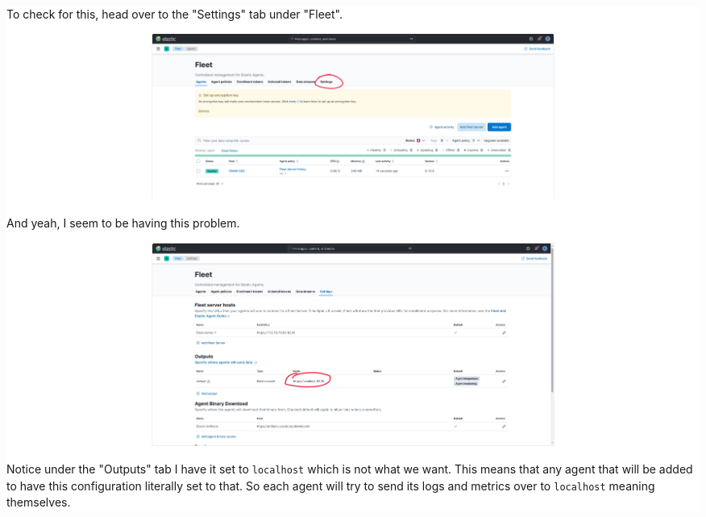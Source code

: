 To check for this, head over to the "Settings" tab under "Fleet".
<p align="center">
<img src="imgs/18.png" alt="img" width="500"/>
</p>

And yeah, I seem to be having this problem.
<p align="center">
<img src="imgs/19.png" alt="img" width="500"/>
</p>

Notice under the "Outputs" tab I have it set to `localhost` which is not what we want. This means that any agent that will be added to have this configuration literally set to that. So each agent will try to send its logs and metrics over to `localhost` meaning themselves.
